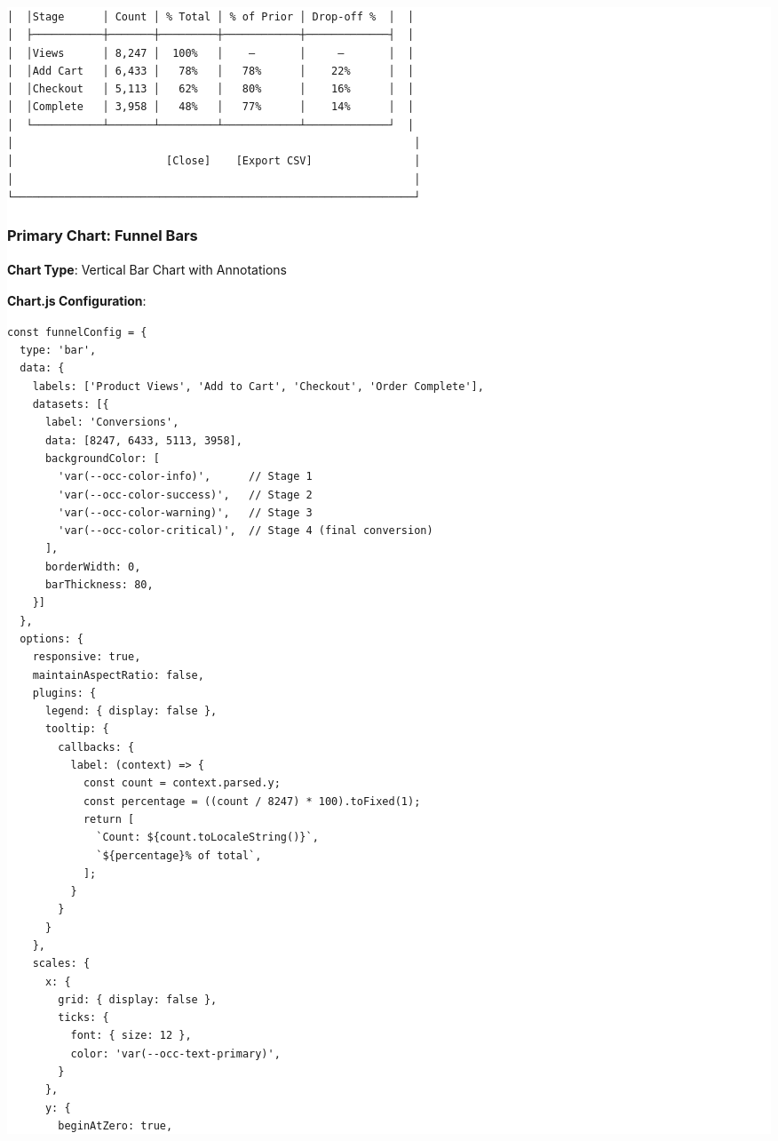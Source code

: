 ```
│  │Stage      │ Count │ % Total │ % of Prior │ Drop-off %  │  │
│  ├───────────┼───────┼─────────┼────────────┼─────────────┤  │
│  │Views      │ 8,247 │  100%   │    —       │     —       │  │
│  │Add Cart   │ 6,433 │   78%   │   78%      │    22%      │  │
│  │Checkout   │ 5,113 │   62%   │   80%      │    16%      │  │
│  │Complete   │ 3,958 │   48%   │   77%      │    14%      │  │
│  └───────────┴───────┴─────────┴────────────┴─────────────┘  │
│                                                               │
│                        [Close]    [Export CSV]                │
│                                                               │
└───────────────────────────────────────────────────────────────┘
```

### Primary Chart: Funnel Bars

**Chart Type**: Vertical Bar Chart with Annotations

**Chart.js Configuration**:
```tsx
const funnelConfig = {
  type: 'bar',
  data: {
    labels: ['Product Views', 'Add to Cart', 'Checkout', 'Order Complete'],
    datasets: [{
      label: 'Conversions',
      data: [8247, 6433, 5113, 3958],
      backgroundColor: [
        'var(--occ-color-info)',      // Stage 1
        'var(--occ-color-success)',   // Stage 2
        'var(--occ-color-warning)',   // Stage 3
        'var(--occ-color-critical)',  // Stage 4 (final conversion)
      ],
      borderWidth: 0,
      barThickness: 80,
    }]
  },
  options: {
    responsive: true,
    maintainAspectRatio: false,
    plugins: {
      legend: { display: false },
      tooltip: {
        callbacks: {
          label: (context) => {
            const count = context.parsed.y;
            const percentage = ((count / 8247) * 100).toFixed(1);
            return [
              `Count: ${count.toLocaleString()}`,
              `${percentage}% of total`,
            ];
          }
        }
      }
    },
    scales: {
      x: {
        grid: { display: false },
        ticks: {
          font: { size: 12 },
          color: 'var(--occ-text-primary)',
        }
      },
      y: {
        beginAtZero: true,
```